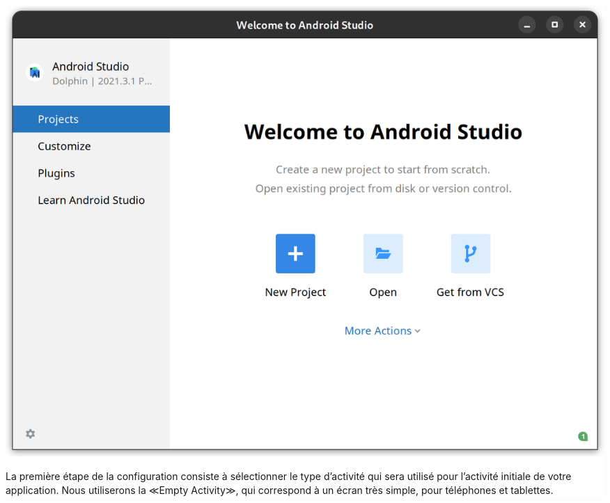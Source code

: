 ![exo1_1](../images/exo1_1.png)

La première étape de la configuration consiste à sélectionner le type d’activité qui sera utilisé pour l’activité initiale de votre application. Nous utiliserons la ≪Empty Activity≫, qui correspond à un écran très simple, pour téléphones et tablettes.
